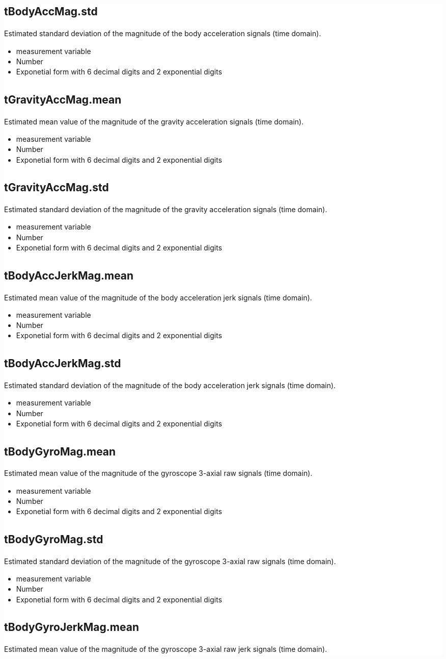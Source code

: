 ## tBodyAccMag.std
Estimated standard deviation of the magnitude of the body acceleration signals (time domain).

* measurement variable
* Number
* Exponetial form with 6 decimal digits and 2 exponential digits

## tGravityAccMag.mean
Estimated mean value of the magnitude of the gravity acceleration signals (time domain).

* measurement variable
* Number
* Exponetial form with 6 decimal digits and 2 exponential digits

## tGravityAccMag.std
Estimated standard deviation  of the magnitude of the gravity acceleration signals (time domain).

* measurement variable
* Number
* Exponetial form with 6 decimal digits and 2 exponential digits

## tBodyAccJerkMag.mean
Estimated mean value of the magnitude of the body acceleration jerk signals (time domain).	
* measurement variable
* Number
* Exponetial form with 6 decimal digits and 2 exponential digits

## tBodyAccJerkMag.std
Estimated standard deviation of the magnitude of the body acceleration jerk signals (time domain).

* measurement variable
* Number
* Exponetial form with 6 decimal digits and 2 exponential digits

## tBodyGyroMag.mean
Estimated mean value of the magnitude of the gyroscope 3-axial raw signals (time domain).

* measurement variable
* Number
* Exponetial form with 6 decimal digits and 2 exponential digits

## tBodyGyroMag.std
Estimated standard deviation of the magnitude of the gyroscope 3-axial raw signals (time domain).

* measurement variable
* Number
* Exponetial form with 6 decimal digits and 2 exponential digits

## tBodyGyroJerkMag.mean
Estimated mean value of the magnitude of the gyroscope 3-axial raw jerk signals (time domain).
